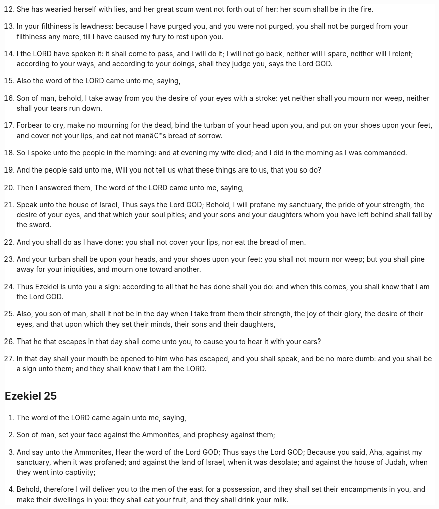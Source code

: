 12. She has wearied herself with lies, and her great scum went not forth out of her: her scum shall be in the fire.

13. In your filthiness is lewdness: because I have purged you, and you were not purged, you shall not be purged from your filthiness any more, till I have caused my fury to rest upon you.

14. I the LORD have spoken it: it shall come to pass, and I will do it; I will not go back, neither will I spare, neither will I relent; according to your ways, and according to your doings, shall they judge you, says the Lord GOD.

15. Also the word of the LORD came unto me, saying,

16. Son of man, behold, I take away from you the desire of your eyes with a stroke: yet neither shall you mourn nor weep, neither shall your tears run down.

17. Forbear to cry, make no mourning for the dead, bind the turban of your head upon you, and put on your shoes upon your feet, and cover not your lips, and eat not manâ€™s bread of sorrow.

18. So I spoke unto the people in the morning: and at evening my wife died; and I did in the morning as I was commanded.

19. And the people said unto me, Will you not tell us what these things are to us, that you so do?

20. Then I answered them, The word of the LORD came unto me, saying,

21. Speak unto the house of Israel, Thus says the Lord GOD; Behold, I will profane my sanctuary, the pride of your strength, the desire of your eyes, and that which your soul pities; and your sons and your daughters whom you have left behind shall fall by the sword.

22. And you shall do as I have done: you shall not cover your lips, nor eat the bread of men.

23. And your turban shall be upon your heads, and your shoes upon your feet: you shall not mourn nor weep; but you shall pine away for your iniquities, and mourn one toward another.

24. Thus Ezekiel is unto you a sign: according to all that he has done shall you do: and when this comes, you shall know that I am the Lord GOD.

25. Also, you son of man, shall it not be in the day when I take from them their strength, the joy of their glory, the desire of their eyes, and that upon which they set their minds, their sons and their daughters,

26. That he that escapes in that day shall come unto you, to cause you to hear it with your ears?

27. In that day shall your mouth be opened to him who has escaped, and you shall speak, and be no more dumb: and you shall be a sign unto them; and they shall know that I am the LORD.

## Ezekiel 25

1. The word of the LORD came again unto me, saying,

2. Son of man, set your face against the Ammonites, and prophesy against them;

3. And say unto the Ammonites, Hear the word of the Lord GOD; Thus says the Lord GOD; Because you said, Aha, against my sanctuary, when it was profaned; and against the land of Israel, when it was desolate; and against the house of Judah, when they went into captivity;

4. Behold, therefore I will deliver you to the men of the east for a possession, and they shall set their encampments in you, and make their dwellings in you: they shall eat your fruit, and they shall drink your milk.
